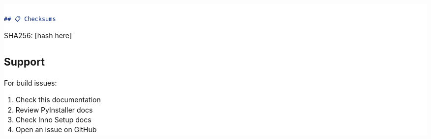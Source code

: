 ```markdown

## 📋 Checksums
```
SHA256: [hash here]
```
```

## Support

For build issues:
1. Check this documentation
2. Review PyInstaller docs
3. Check Inno Setup docs
4. Open an issue on GitHub

